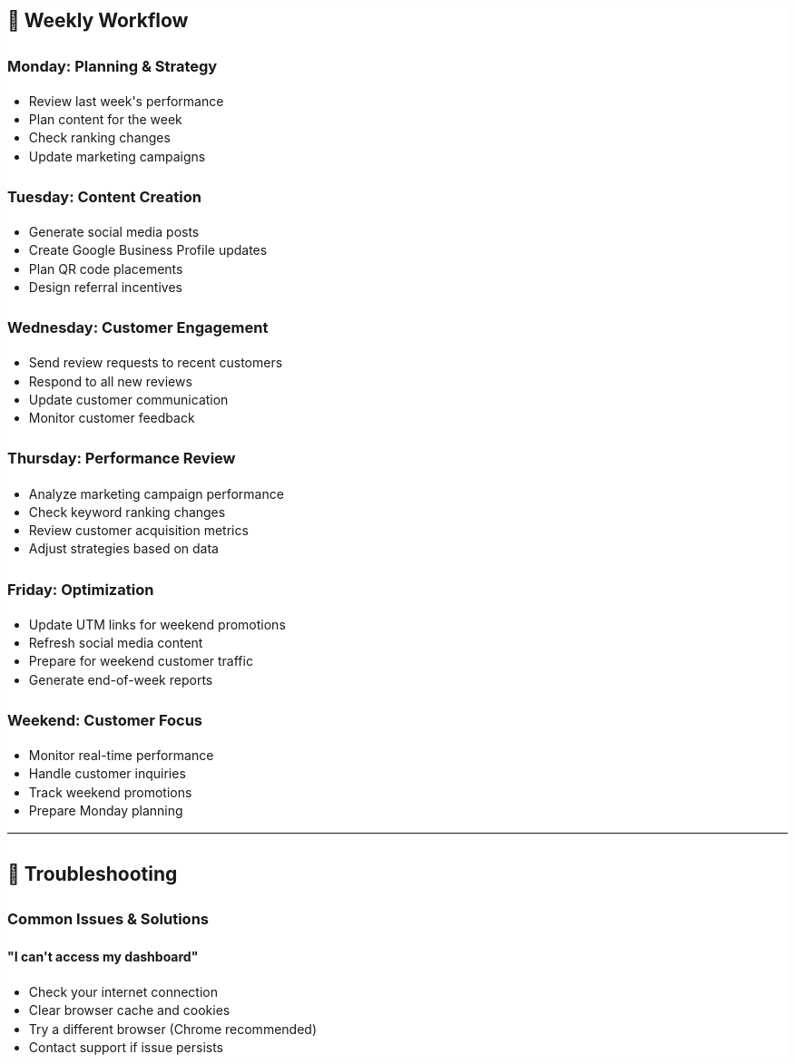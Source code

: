 
## 📅 **Weekly Workflow**

### **Monday: Planning & Strategy**
- Review last week's performance
- Plan content for the week
- Check ranking changes
- Update marketing campaigns

### **Tuesday: Content Creation**
- Generate social media posts
- Create Google Business Profile updates
- Plan QR code placements
- Design referral incentives

### **Wednesday: Customer Engagement**
- Send review requests to recent customers
- Respond to all new reviews
- Update customer communication
- Monitor customer feedback

### **Thursday: Performance Review**
- Analyze marketing campaign performance
- Check keyword ranking changes
- Review customer acquisition metrics
- Adjust strategies based on data

### **Friday: Optimization**
- Update UTM links for weekend promotions
- Refresh social media content
- Prepare for weekend customer traffic
- Generate end-of-week reports

### **Weekend: Customer Focus**
- Monitor real-time performance
- Handle customer inquiries
- Track weekend promotions
- Prepare Monday planning

---

## 🔧 **Troubleshooting**

### **Common Issues & Solutions**

#### **"I can't access my dashboard"**
- Check your internet connection
- Clear browser cache and cookies
- Try a different browser (Chrome recommended)
- Contact support if issue persists
